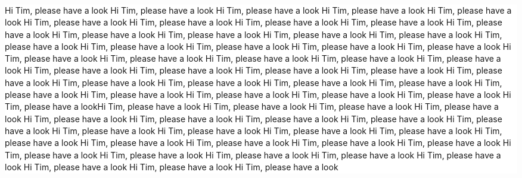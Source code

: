 Hi Tim, please have a look
Hi Tim, please have a look
Hi Tim, please have a look
Hi Tim, please have a look
Hi Tim, please have a look
Hi Tim, please have a look
Hi Tim, please have a look
Hi Tim, please have a look
Hi Tim, please have a look
Hi Tim, please have a look
Hi Tim, please have a look
Hi Tim, please have a look
Hi Tim, please have a look
Hi Tim, please have a look
Hi Tim, please have a look
Hi Tim, please have a look
Hi Tim, please have a look
Hi Tim, please have a look
Hi Tim, please have a look
Hi Tim, please have a look
Hi Tim, please have a look
Hi Tim, please have a look
Hi Tim, please have a look
Hi Tim, please have a look
Hi Tim, please have a look
Hi Tim, please have a look
Hi Tim, please have a look
Hi Tim, please have a look
Hi Tim, please have a look
Hi Tim, please have a look
Hi Tim, please have a look
Hi Tim, please have a look
Hi Tim, please have a look
Hi Tim, please have a look
Hi Tim, please have a look
Hi Tim, please have a look
Hi Tim, please have a look
Hi Tim, please have a look
Hi Tim, please have a lookHi Tim, please have a look
Hi Tim, please have a look
Hi Tim, please have a look
Hi Tim, please have a look
Hi Tim, please have a look
Hi Tim, please have a look
Hi Tim, please have a look
Hi Tim, please have a look
Hi Tim, please have a look
Hi Tim, please have a look
Hi Tim, please have a look
Hi Tim, please have a look
Hi Tim, please have a look
Hi Tim, please have a look
Hi Tim, please have a look
Hi Tim, please have a look
Hi Tim, please have a look
Hi Tim, please have a look
Hi Tim, please have a look
Hi Tim, please have a look
Hi Tim, please have a look
Hi Tim, please have a look
Hi Tim, please have a look
Hi Tim, please have a look
Hi Tim, please have a look
Hi Tim, please have a look